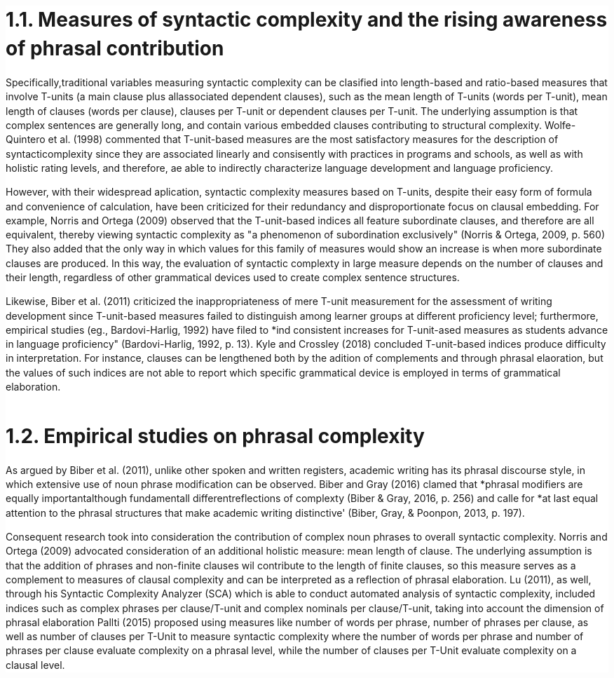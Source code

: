 # 1.1. Measures of syntactic complexity and the rising awareness of phrasal contribution

Specifically,traditional variables measuring syntactic complexity can be clasified into length-based and ratio-based measures that involve T-units (a main clause plus allassociated dependent clauses), such as the mean length of T-units (words per T-unit), mean length of clauses (words per clause), clauses per T-unit or dependent clauses per T-unit. The underlying assumption is that complex sentences are generally long, and contain various embedded clauses contributing to structural complexity. Wolfe-Quintero et al. (1998) commented that T-unit-based measures are the most satisfactory measures for the description of syntacticomplexity since they are associated linearly and consisently with practices in programs and schools, as well as with holistic rating levels, and therefore, ae able to indirectly characterize language development and language proficiency.

However, with their widespread aplication, syntactic complexity measures based on T-units, despite their easy form of formula and convenience of calculation, have been criticized for their redundancy and disproportionate focus on clausal embedding. For example, Norris and Ortega (2009) observed that the T-unit-based indices all feature subordinate clauses, and therefore are all equivalent, thereby viewing syntactic complexity as "a phenomenon of subordination exclusively" (Norris & Ortega, 2009, p. 560) They also added that the only way in which values for this family of measures would show an increase is when more subordinate clauses are produced. In this way, the evaluation of syntactic complexty in large measure depends on the number of clauses and their length, regardless of other grammatical devices used to create complex sentence structures.

Likewise, Biber et al. (2011) criticized the inappropriateness of mere T-unit measurement for the assessment of writing development since T-unit-based measures failed to distinguish among learner groups at different proficiency level; furthermore, empirical studies (eg., Bardovi-Harlig, 1992) have filed to \*ind consistent increases for T-unit-ased measures as students advance in language proficiency" (Bardovi-Harlig, 1992, p. 13). Kyle and Crossley (2018) concluded T-unit-based indices produce difficulty in interpretation. For instance, clauses can be lengthened both by the adition of complements and through phrasal elaoration, but the values of such indices are not able to report which specific grammatical device is employed in terms of grammatical elaboration.

# 1.2. Empirical studies on phrasal complexity

As argued by Biber et al. (2011), unlike other spoken and written registers, academic writing has its phrasal discourse style, in which extensive use of noun phrase modification can be observed. Biber and Gray (2016) clamed that \*phrasal modifiers are equally importantalthough fundamentall differentreflections of complexty (Biber & Gray, 2016, p. 256) and calle for \*at last equal attention to the phrasal structures that make academic writing distinctive' (Biber, Gray, & Poonpon, 2013, p. 197).

Consequent research took into consideration the contribution of complex noun phrases to overall syntactic complexity. Norris and Ortega (2009) advocated consideration of an additional holistic measure: mean length of clause. The underlying assumption is that the addition of phrases and non-finite clauses wil contribute to the length of finite clauses, so this measure serves as a complement to measures of clausal complexity and can be interpreted as a reflection of phrasal elaboration. Lu (2011), as well, through his Syntactic Complexity Analyzer (SCA) which is able to conduct automated analysis of syntactic complexity, included indices such as complex phrases per clause/T-unit and complex nominals per clause/T-unit, taking into account the dimension of phrasal elaboration Pallti (2015) proposed using measures like number of words per phrase, number of phrases per clause, as well as number of clauses per T-Unit to measure syntactic complexity where the number of words per phrase and number of phrases per clause evaluate complexity on a phrasal level, while the number of clauses per T-Unit evaluate complexity on a clausal level.
